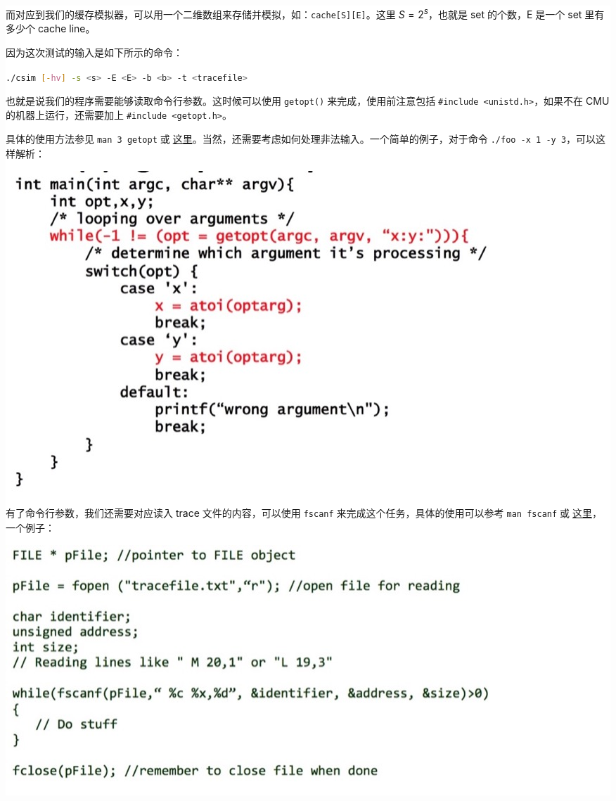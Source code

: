 而对应到我们的缓存模拟器，可以用一个二维数组来存储并模拟，如：`cache[S][E]`。这里 $S=2^s$，也就是 set 的个数，E 是一个 set 里有多少个 cache line。

因为这次测试的输入是如下所示的命令：

```bash
./csim [-hv] -s <s> -E <E> -b <b> -t <tracefile>
```

也就是说我们的程序需要能够读取命令行参数。这时候可以使用 `getopt()` 来完成，使用前注意包括 `#include <unistd.h>`，如果不在 CMU 的机器上运行，还需要加上 `#include <getopt.h>`。

具体的使用方法参见 `man 3 getopt` 或 [这里](http://www.gnu.org/software/libc/manual/html_node/Getopt.html)。当然，还需要考虑如何处理非法输入。一个简单的例子，对于命令 `./foo -x 1 -y 3`，可以这样解析：

![](/images/14557375929445.jpg)

有了命令行参数，我们还需要对应读入 trace 文件的内容，可以使用 `fscanf` 来完成这个任务，具体的使用可以参考 `man fscanf` 或 [这里](http://crasseux.com/books/ctutorial/fscanf.html)，一个例子：

![](/images/14557377045267.jpg)
